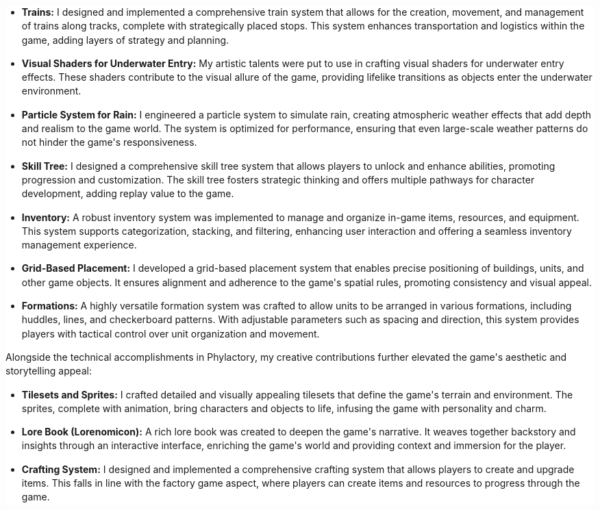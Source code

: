 * **Trains:** I designed and implemented a comprehensive train system that allows for the creation, movement, and management of trains along tracks, complete with strategically placed stops. This system enhances transportation and logistics within the game, adding layers of strategy and planning.

* **Visual Shaders for Underwater Entry:** My artistic talents were put to use in crafting visual shaders for underwater entry effects. These shaders contribute to the visual allure of the game, providing lifelike transitions as objects enter the underwater environment.

* **Particle System for Rain:** I engineered a particle system to simulate rain, creating atmospheric weather effects that add depth and realism to the game world. The system is optimized for performance, ensuring that even large-scale weather patterns do not hinder the game's responsiveness.

* **Skill Tree:** I designed a comprehensive skill tree system that allows players to unlock and enhance abilities, promoting progression and customization. The skill tree fosters strategic thinking and offers multiple pathways for character development, adding replay value to the game.

* **Inventory:** A robust inventory system was implemented to manage and organize in-game items, resources, and equipment. This system supports categorization, stacking, and filtering, enhancing user interaction and offering a seamless inventory management experience.

* **Grid-Based Placement:** I developed a grid-based placement system that enables precise positioning of buildings, units, and other game objects. It ensures alignment and adherence to the game's spatial rules, promoting consistency and visual appeal.

* **Formations:** A highly versatile formation system was crafted to allow units to be arranged in various formations, including huddles, lines, and checkerboard patterns. With adjustable parameters such as spacing and direction, this system provides players with tactical control over unit organization and movement.

<video width="640" height="480" controls>
  <source src="/images/projects/phylactory/FormationsSystem.mp4" type="video/mp4">
  Your browser does not support the video tag.
</video>

Alongside the technical accomplishments in Phylactory, my creative contributions further elevated the game's aesthetic and storytelling appeal:

* **Tilesets and Sprites:** I crafted detailed and visually appealing tilesets that define the game's terrain and environment. The sprites, complete with animation, bring characters and objects to life, infusing the game with personality and charm.

* **Lore Book (Lorenomicon):** A rich lore book was created to deepen the game's narrative. It weaves together backstory and insights through an interactive interface, enriching the game's world and providing context and immersion for the player.

<video width="640" height="480" controls>
  <source src="/images/projects/phylactory/Lorenomicon.mp4" type="video/mp4">
  Your browser does not support the video tag.
</video>

* **Crafting System:** I designed and implemented a comprehensive crafting system that allows players to create and upgrade items. This falls in line with the factory game aspect, where players can create items and resources to progress through the game.

<video width="640" height="480" controls>
  <source src="/images/projects/phylactory/CraftingGUI.mp4" type="video/mp4">
  Your browser does not support the video tag.
</video>
